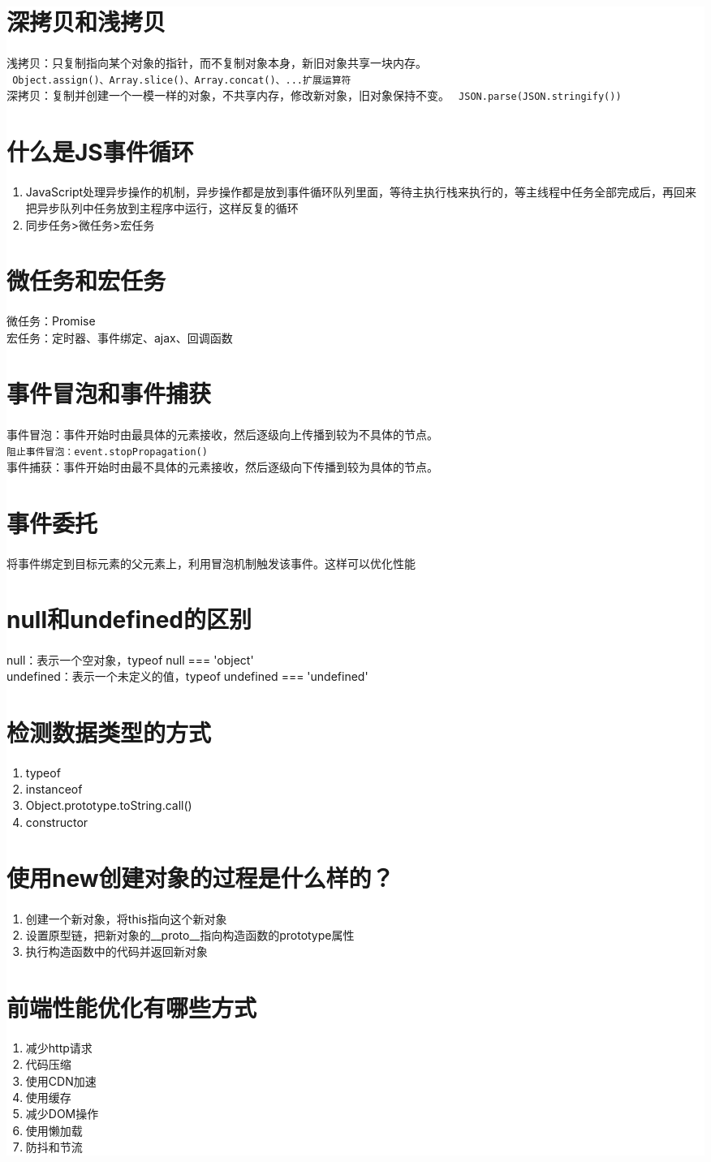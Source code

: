 # 深拷贝和浅拷贝
浅拷贝：只复制指向某个对象的指针，而不复制对象本身，新旧对象共享一块内存。<br>
` Object.assign()、Array.slice()、Array.concat()、...扩展运算符`<br>
深拷贝：复制并创建一个一模一样的对象，不共享内存，修改新对象，旧对象保持不变。
` JSON.parse(JSON.stringify())`

# 什么是JS事件循环
1. JavaScript处理异步操作的机制，异步操作都是放到事件循环队列里面，等待主执行栈来执行的，等主线程中任务全部完成后，再回来把异步队列中任务放到主程序中运行，这样反复的循环
2. 同步任务>微任务>宏任务

# 微任务和宏任务
微任务：Promise<br>
宏任务：定时器、事件绑定、ajax、回调函数

# 事件冒泡和事件捕获
事件冒泡：事件开始时由最具体的元素接收，然后逐级向上传播到较为不具体的节点。<br>
`阻止事件冒泡：event.stopPropagation()`<br> 
事件捕获：事件开始时由最不具体的元素接收，然后逐级向下传播到较为具体的节点。

# 事件委托
将事件绑定到目标元素的父元素上，利用冒泡机制触发该事件。这样可以优化性能

# null和undefined的区别
null：表示一个空对象，typeof null === 'object'<br>
undefined：表示一个未定义的值，typeof undefined === 'undefined'

# 检测数据类型的方式
1. typeof
2. instanceof
3. Object.prototype.toString.call()
4. constructor

# 使用new创建对象的过程是什么样的？
1. 创建一个新对象，将this指向这个新对象
2. 设置原型链，把新对象的__proto__指向构造函数的prototype属性
3. 执行构造函数中的代码并返回新对象

# 前端性能优化有哪些方式
1. 减少http请求
2. 代码压缩
3. 使用CDN加速
4. 使用缓存
5. 减少DOM操作
6. 使用懒加载
7. 防抖和节流
   